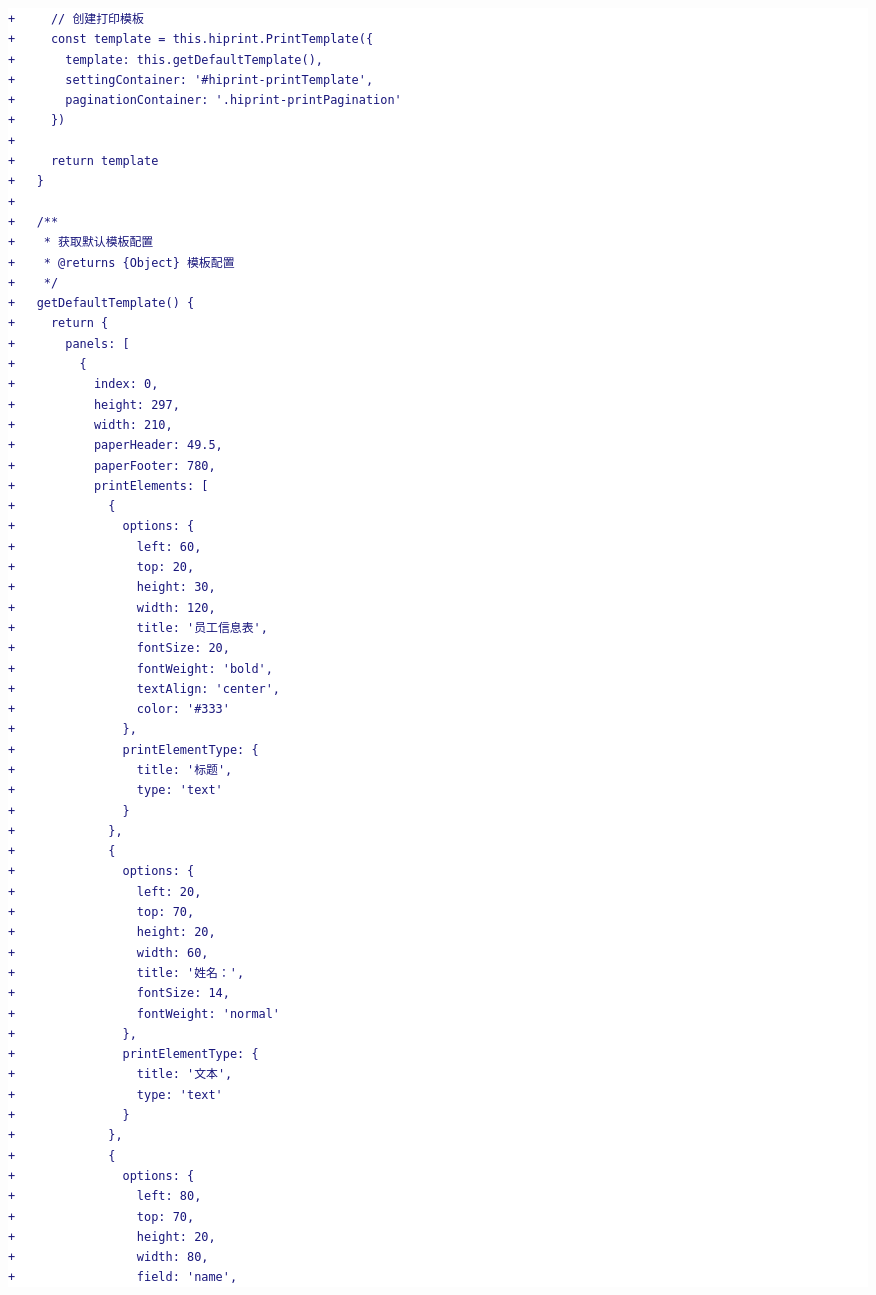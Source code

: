 ```diff
+     // 创建打印模板
+     const template = this.hiprint.PrintTemplate({
+       template: this.getDefaultTemplate(),
+       settingContainer: '#hiprint-printTemplate',
+       paginationContainer: '.hiprint-printPagination'
+     })
+     
+     return template
+   }
+ 
+   /**
+    * 获取默认模板配置
+    * @returns {Object} 模板配置
+    */
+   getDefaultTemplate() {
+     return {
+       panels: [
+         {
+           index: 0,
+           height: 297,
+           width: 210,
+           paperHeader: 49.5,
+           paperFooter: 780,
+           printElements: [
+             {
+               options: {
+                 left: 60,
+                 top: 20,
+                 height: 30,
+                 width: 120,
+                 title: '员工信息表',
+                 fontSize: 20,
+                 fontWeight: 'bold',
+                 textAlign: 'center',
+                 color: '#333'
+               },
+               printElementType: {
+                 title: '标题',
+                 type: 'text'
+               }
+             },
+             {
+               options: {
+                 left: 20,
+                 top: 70,
+                 height: 20,
+                 width: 60,
+                 title: '姓名：',
+                 fontSize: 14,
+                 fontWeight: 'normal'
+               },
+               printElementType: {
+                 title: '文本',
+                 type: 'text'
+               }
+             },
+             {
+               options: {
+                 left: 80,
+                 top: 70,
+                 height: 20,
+                 width: 80,
+                 field: 'name',
```